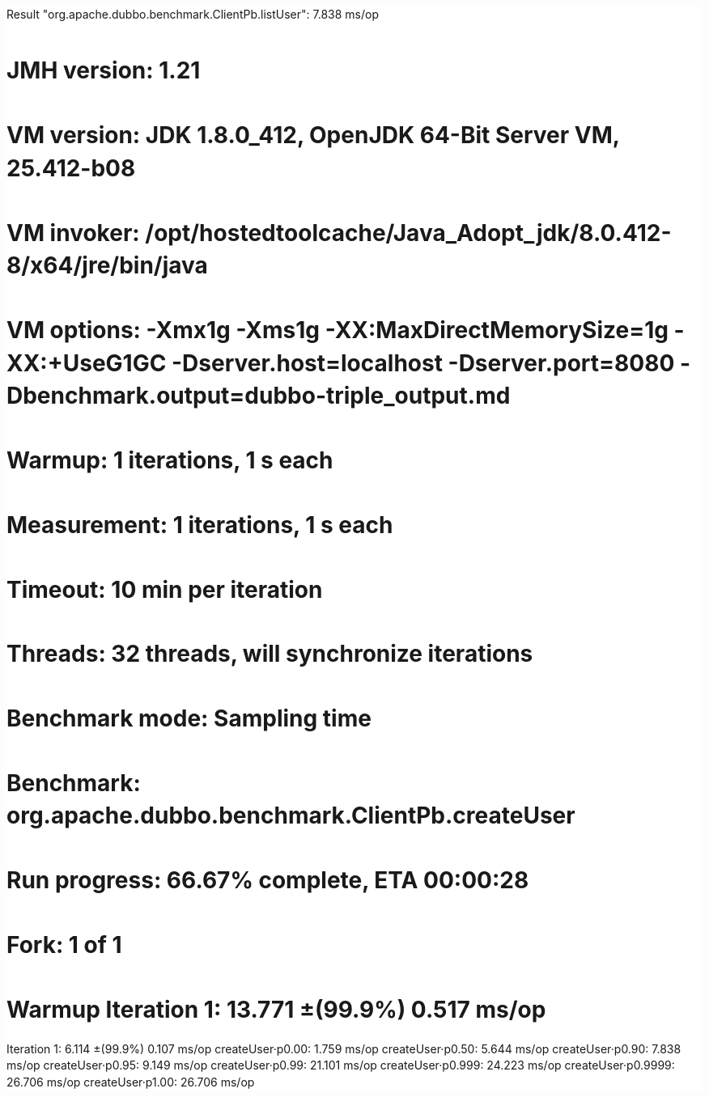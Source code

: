 
Result "org.apache.dubbo.benchmark.ClientPb.listUser":
  7.838 ms/op


# JMH version: 1.21
# VM version: JDK 1.8.0_412, OpenJDK 64-Bit Server VM, 25.412-b08
# VM invoker: /opt/hostedtoolcache/Java_Adopt_jdk/8.0.412-8/x64/jre/bin/java
# VM options: -Xmx1g -Xms1g -XX:MaxDirectMemorySize=1g -XX:+UseG1GC -Dserver.host=localhost -Dserver.port=8080 -Dbenchmark.output=dubbo-triple_output.md
# Warmup: 1 iterations, 1 s each
# Measurement: 1 iterations, 1 s each
# Timeout: 10 min per iteration
# Threads: 32 threads, will synchronize iterations
# Benchmark mode: Sampling time
# Benchmark: org.apache.dubbo.benchmark.ClientPb.createUser

# Run progress: 66.67% complete, ETA 00:00:28
# Fork: 1 of 1
# Warmup Iteration   1: 13.771 ±(99.9%) 0.517 ms/op
Iteration   1: 6.114 ±(99.9%) 0.107 ms/op
                 createUser·p0.00:   1.759 ms/op
                 createUser·p0.50:   5.644 ms/op
                 createUser·p0.90:   7.838 ms/op
                 createUser·p0.95:   9.149 ms/op
                 createUser·p0.99:   21.101 ms/op
                 createUser·p0.999:  24.223 ms/op
                 createUser·p0.9999: 26.706 ms/op
                 createUser·p1.00:   26.706 ms/op
